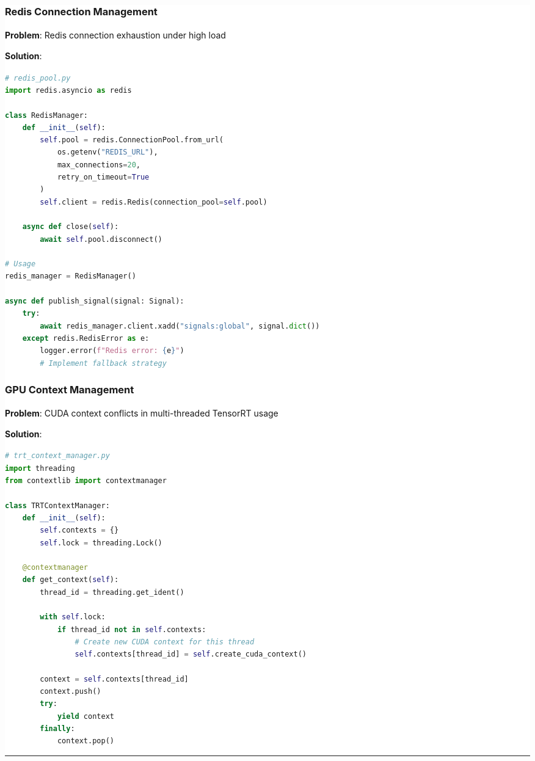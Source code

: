 ### Redis Connection Management

**Problem**: Redis connection exhaustion under high load

**Solution**:
```python
# redis_pool.py
import redis.asyncio as redis

class RedisManager:
    def __init__(self):
        self.pool = redis.ConnectionPool.from_url(
            os.getenv("REDIS_URL"),
            max_connections=20,
            retry_on_timeout=True
        )
        self.client = redis.Redis(connection_pool=self.pool)
    
    async def close(self):
        await self.pool.disconnect()

# Usage
redis_manager = RedisManager()

async def publish_signal(signal: Signal):
    try:
        await redis_manager.client.xadd("signals:global", signal.dict())
    except redis.RedisError as e:
        logger.error(f"Redis error: {e}")
        # Implement fallback strategy
```

### GPU Context Management

**Problem**: CUDA context conflicts in multi-threaded TensorRT usage

**Solution**:
```python
# trt_context_manager.py
import threading
from contextlib import contextmanager

class TRTContextManager:
    def __init__(self):
        self.contexts = {}
        self.lock = threading.Lock()
    
    @contextmanager
    def get_context(self):
        thread_id = threading.get_ident()
        
        with self.lock:
            if thread_id not in self.contexts:
                # Create new CUDA context for this thread
                self.contexts[thread_id] = self.create_cuda_context()
        
        context = self.contexts[thread_id]
        context.push()
        try:
            yield context
        finally:
            context.pop()
```

---